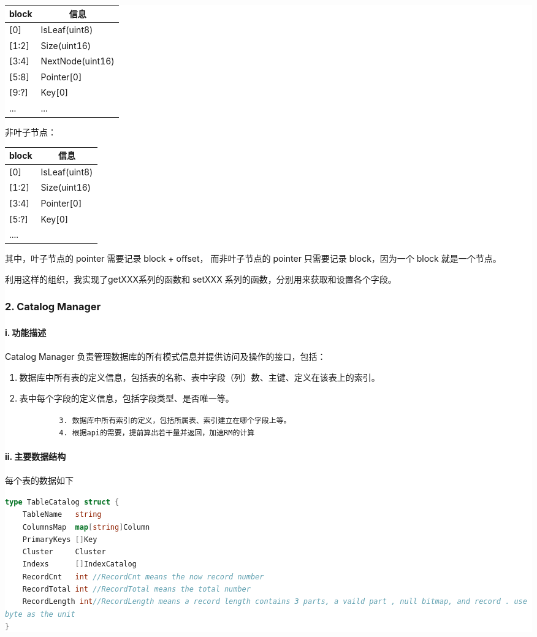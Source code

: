 | block | 信息             |
| ----- | ---------------- |
| [0]   | IsLeaf(uint8)    |
| [1:2] | Size(uint16)     |
| [3:4] | NextNode(uint16) |
| [5:8] | Pointer[0]       |
| [9:?] | Key[0]           |
| ...   | ...              |

非叶子节点：

| block | 信息          |
| ----- | ------------- |
| [0]   | IsLeaf(uint8) |
| [1:2] | Size(uint16)  |
| [3:4] | Pointer[0]    |
| [5:?] | Key[0]        |
| ....  |               |

其中，叶子节点的 pointer 需要记录 block + offset， 而非叶子节点的 pointer 只需要记录 block，因为一个 block 就是一个节点。

利用这样的组织，我实现了getXXX系列的函数和 setXXX 系列的函数，分别用来获取和设置各个字段。

### 2. Catalog Manager

#### i.  功能描述

Catalog Manager 负责管理数据库的所有模式信息并提供访问及操作的接口，包括：

1. 数据库中所有表的定义信息，包括表的名称、表中字段（列）数、主键、定义在该表上的索引。

2. 表中每个字段的定义信息，包括字段类型、是否唯一等。

				3. 数据库中所有索引的定义，包括所属表、索引建立在哪个字段上等。
   				4. 根据api的需要，提前算出若干量并返回，加速RM的计算



#### ii.  主要数据结构

每个表的数据如下

~~~go
type TableCatalog struct {
	TableName   string
	ColumnsMap  map[string]Column
	PrimaryKeys []Key
	Cluster     Cluster
	Indexs      []IndexCatalog
	RecordCnt   int //RecordCnt means the now record number
	RecordTotal int //RecordTotal means the total number
	RecordLength int//RecordLength means a record length contains 3 parts, a vaild part , null bitmap, and record . use byte as the unit
}

~~~
